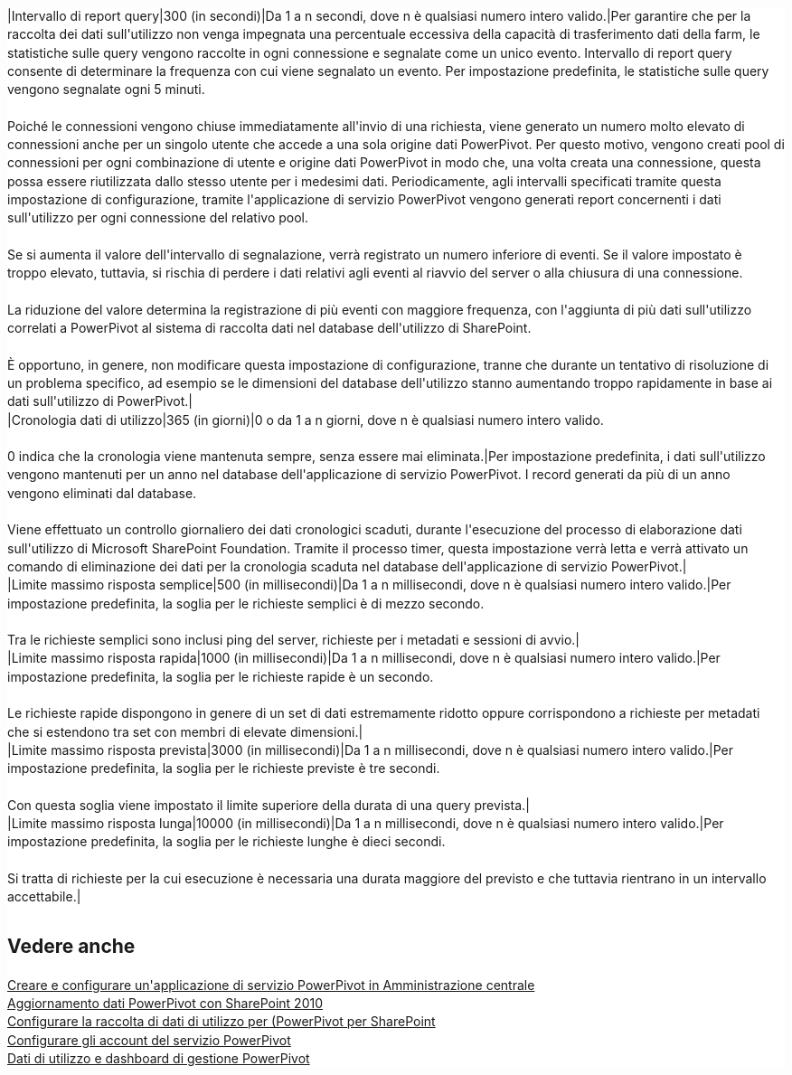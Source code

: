 |Intervallo di report query|300 (in secondi)|Da 1 a n secondi, dove n è qualsiasi numero intero valido.|Per garantire che per la raccolta dei dati sull'utilizzo non venga impegnata una percentuale eccessiva della capacità di trasferimento dati della farm, le statistiche sulle query vengono raccolte in ogni connessione e segnalate come un unico evento. Intervallo di report query consente di determinare la frequenza con cui viene segnalato un evento. Per impostazione predefinita, le statistiche sulle query vengono segnalate ogni 5 minuti.<br /><br /> Poiché le connessioni vengono chiuse immediatamente all'invio di una richiesta, viene generato un numero molto elevato di connessioni anche per un singolo utente che accede a una sola origine dati PowerPivot. Per questo motivo, vengono creati pool di connessioni per ogni combinazione di utente e origine dati PowerPivot in modo che, una volta creata una connessione, questa possa essere riutilizzata dallo stesso utente per i medesimi dati. Periodicamente, agli intervalli specificati tramite questa impostazione di configurazione, tramite l'applicazione di servizio PowerPivot vengono generati report concernenti i dati sull'utilizzo per ogni connessione del relativo pool.<br /><br /> Se si aumenta il valore dell'intervallo di segnalazione, verrà registrato un numero inferiore di eventi. Se il valore impostato è troppo elevato, tuttavia, si rischia di perdere i dati relativi agli eventi al riavvio del server o alla chiusura di una connessione.<br /><br /> La riduzione del valore determina la registrazione di più eventi con maggiore frequenza, con l'aggiunta di più dati sull'utilizzo correlati a PowerPivot al sistema di raccolta dati nel database dell'utilizzo di SharePoint.<br /><br /> È opportuno, in genere, non modificare questa impostazione di configurazione, tranne che durante un tentativo di risoluzione di un problema specifico, ad esempio se le dimensioni del database dell'utilizzo stanno aumentando troppo rapidamente in base ai dati sull'utilizzo di PowerPivot.|  
|Cronologia dati di utilizzo|365 (in giorni)|0 o da 1 a n giorni, dove n è qualsiasi numero intero valido.<br /><br /> 0 indica che la cronologia viene mantenuta sempre, senza essere mai eliminata.|Per impostazione predefinita, i dati sull'utilizzo vengono mantenuti per un anno nel database dell'applicazione di servizio PowerPivot. I record generati da più di un anno vengono eliminati dal database.<br /><br /> Viene effettuato un controllo giornaliero dei dati cronologici scaduti, durante l'esecuzione del processo di elaborazione dati sull'utilizzo di Microsoft SharePoint Foundation. Tramite il processo timer, questa impostazione verrà letta e verrà attivato un comando di eliminazione dei dati per la cronologia scaduta nel database dell'applicazione di servizio PowerPivot.|  
|Limite massimo risposta semplice|500 (in millisecondi)|Da 1 a n millisecondi, dove n è qualsiasi numero intero valido.|Per impostazione predefinita, la soglia per le richieste semplici è di mezzo secondo.<br /><br /> Tra le richieste semplici sono inclusi ping del server, richieste per i metadati e sessioni di avvio.|  
|Limite massimo risposta rapida|1000 (in millisecondi)|Da 1 a n millisecondi, dove n è qualsiasi numero intero valido.|Per impostazione predefinita, la soglia per le richieste rapide è un secondo.<br /><br /> Le richieste rapide dispongono in genere di un set di dati estremamente ridotto oppure corrispondono a richieste per metadati che si estendono tra set con membri di elevate dimensioni.|  
|Limite massimo risposta prevista|3000 (in millisecondi)|Da 1 a n millisecondi, dove n è qualsiasi numero intero valido.|Per impostazione predefinita, la soglia per le richieste previste è tre secondi.<br /><br /> Con questa soglia viene impostato il limite superiore della durata di una query prevista.|  
|Limite massimo risposta lunga|10000 (in millisecondi)|Da 1 a n millisecondi, dove n è qualsiasi numero intero valido.|Per impostazione predefinita, la soglia per le richieste lunghe è dieci secondi.<br /><br /> Si tratta di richieste per la cui esecuzione è necessaria una durata maggiore del previsto e che tuttavia rientrano in un intervallo accettabile.|  
  
## <a name="see-also"></a>Vedere anche  
 [Creare e configurare un'applicazione di servizio PowerPivot in Amministrazione centrale](create-and-configure-power-pivot-service-application-in-ca.md)   
 [Aggiornamento dati PowerPivot con SharePoint 2010](../powerpivot-data-refresh-with-sharepoint-2010.md)   
 [Configurare la raccolta di dati di utilizzo per &#40;PowerPivot per SharePoint](configure-usage-data-collection-for-power-pivot-for-sharepoint.md)   
 [Configurare gli account del servizio PowerPivot](configure-power-pivot-service-accounts.md)   
 [Dati di utilizzo e dashboard di gestione PowerPivot](power-pivot-management-dashboard-and-usage-data.md)  
  
  
